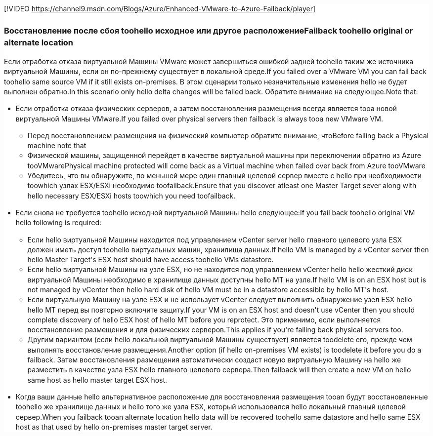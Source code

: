 
  [!VIDEO https://channel9.msdn.com/Blogs/Azure/Enhanced-VMware-to-Azure-Failback/player]

### <a name="failback-toohello-original-or-alternate-location"></a><span data-ttu-id="e74a4-122">Восстановление после сбоя toohello исходное или другое расположение</span><span class="sxs-lookup"><span data-stu-id="e74a4-122">Failback toohello original or alternate location</span></span>
<span data-ttu-id="e74a4-123">Если отработка отказа виртуальной Машины VMware может завершиться ошибкой задней toohello таким же источника виртуальной Машины, если он по-прежнему существует в локальной среде.</span><span class="sxs-lookup"><span data-stu-id="e74a4-123">If you failed over a VMware VM you can fail back toohello same source VM if it still exists on-premises.</span></span> <span data-ttu-id="e74a4-124">В этом сценарии только незначительные изменения hello не будет выполнен обратно.</span><span class="sxs-lookup"><span data-stu-id="e74a4-124">In this scenario only hello delta changes will be failed back.</span></span> <span data-ttu-id="e74a4-125">Обратите внимание на следующее.</span><span class="sxs-lookup"><span data-stu-id="e74a4-125">Note that:</span></span>

* <span data-ttu-id="e74a4-126">Если отработка отказа физических серверов, а затем восстановления размещения всегда является tooa новой виртуальной Машины VMware.</span><span class="sxs-lookup"><span data-stu-id="e74a4-126">If you failed over physical servers then failback is always tooa new VMware VM.</span></span>
  * <span data-ttu-id="e74a4-127">Перед восстановлением размещения на физический компьютер обратите внимание, что</span><span class="sxs-lookup"><span data-stu-id="e74a4-127">Before failing back a Physical machine note that</span></span>
  * <span data-ttu-id="e74a4-128">Физической машины, защищенной перейдет в качестве виртуальной машины при переключении обратно из Azure tooVMware</span><span class="sxs-lookup"><span data-stu-id="e74a4-128">Physical machine protected will come back as a Virtual machine when failed over back from Azure tooVMware</span></span>
  * <span data-ttu-id="e74a4-129">Убедитесь, что вы обнаружите, по меньшей мере один главный целевой сервер вместе с hello при необходимости toowhich узлах ESX/ESXi необходимо toofailback.</span><span class="sxs-lookup"><span data-stu-id="e74a4-129">Ensure that you discover atleast one Master Target sever along with hello necessary ESX/ESXi hosts toowhich you need toofailback.</span></span>
* <span data-ttu-id="e74a4-130">Если снова не требуется toohello исходной виртуальной Машины hello следующее:</span><span class="sxs-lookup"><span data-stu-id="e74a4-130">If you fail back toohello original VM hello following is required:</span></span>

  * <span data-ttu-id="e74a4-131">Если hello виртуальной Машины находится под управлением vCenter server hello главного целевого узла ESX должен иметь доступ toohello виртуальных машин, хранилища данных.</span><span class="sxs-lookup"><span data-stu-id="e74a4-131">If hello VM is managed by a vCenter server then hello Master Target's ESX host should have access toohello VMs datastore.</span></span>
  * <span data-ttu-id="e74a4-132">Если hello виртуальной Машины на узле ESX, но не находится под управлением vCenter hello hello жесткий диск виртуальной Машины необходимо в хранилище данных доступны hello MT на узле.</span><span class="sxs-lookup"><span data-stu-id="e74a4-132">If hello VM is on an ESX host but is not managed by vCenter then hello hard disk of hello VM must be in a datastore accessible by hello MT's host.</span></span>
  * <span data-ttu-id="e74a4-133">Если виртуальную Машину на узле ESX и не использует vCenter следует выполнить обнаружение узел ESX hello hello MT перед вы повторно включите защиту.</span><span class="sxs-lookup"><span data-stu-id="e74a4-133">If your VM is on an ESX host and doesn't use vCenter then you should complete discovery of hello ESX host of hello MT before you reprotect.</span></span> <span data-ttu-id="e74a4-134">Это применимо, если выполняется восстановление размещения и для физических серверов.</span><span class="sxs-lookup"><span data-stu-id="e74a4-134">This applies if you're failing back physical servers too.</span></span>
  * <span data-ttu-id="e74a4-135">Другим вариантом (если hello локальной виртуальной Машины существует) является toodelete его, прежде чем выполнять восстановление размещения.</span><span class="sxs-lookup"><span data-stu-id="e74a4-135">Another option (if hello on-premises VM exists) is toodelete it before you do a failback.</span></span> <span data-ttu-id="e74a4-136">Затем восстановления размещения автоматически создаст новую виртуальную Машину на hello же разместить в качестве узла ESX hello главного целевого сервера.</span><span class="sxs-lookup"><span data-stu-id="e74a4-136">Then failback will then create a new VM on hello same host as hello master target ESX host.</span></span>
* <span data-ttu-id="e74a4-137">Когда ваши данные hello альтернативное расположение для восстановления размещения tooan будут восстановленные toohello же хранилище данных и hello того же узла ESX, который использовался hello локальный главный целевой сервер.</span><span class="sxs-lookup"><span data-stu-id="e74a4-137">When you failback tooan alternate location hello data will be recovered toohello same datastore and hello same ESX host as that used by hello on-premises master target server.</span></span>